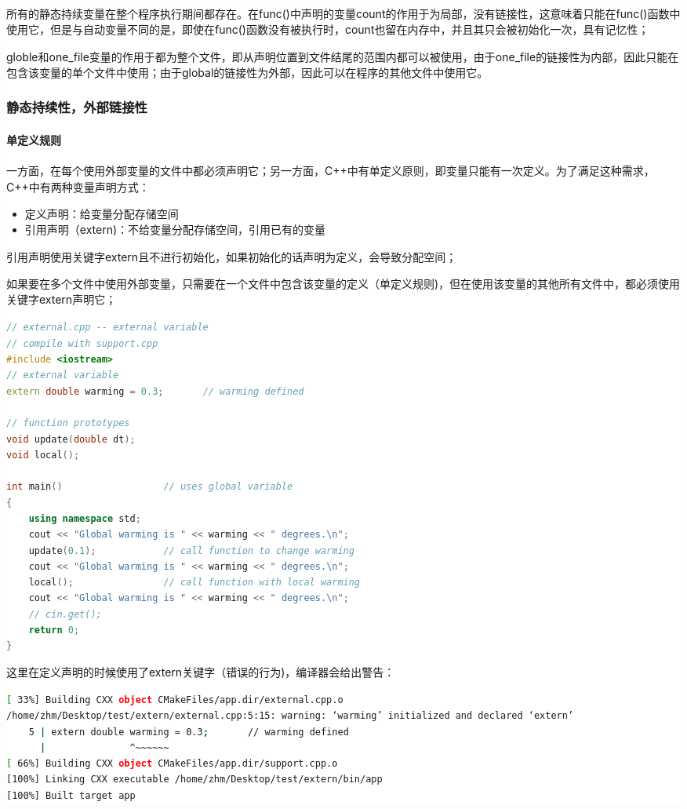 所有的静态持续变量在整个程序执行期间都存在。在func()中声明的变量count的作用于为局部，没有链接性，这意味着只能在func()函数中使用它，但是与自动变量不同的是，即使在func()函数没有被执行时，count也留在内存中，并且其只会被初始化一次，具有记忆性；

globle和one_file变量的作用于都为整个文件，即从声明位置到文件结尾的范围内都可以被使用，由于one_file的链接性为内部，因此只能在包含该变量的单个文件中使用；由于global的链接性为外部，因此可以在程序的其他文件中使用它。

### 静态持续性，外部链接性

#### 单定义规则

一方面，在每个使用外部变量的文件中都必须声明它；另一方面，C++中有单定义原则，即变量只能有一次定义。为了满足这种需求，C++中有两种变量声明方式：

- 定义声明：给变量分配存储空间
- 引用声明（extern)：不给变量分配存储空间，引用已有的变量

引用声明使用关键字extern且不进行初始化，如果初始化的话声明为定义，会导致分配空间；

如果要在多个文件中使用外部变量，只需要在一个文件中包含该变量的定义（单定义规则)，但在使用该变量的其他所有文件中，都必须使用关键字extern声明它；

```cpp
// external.cpp -- external variable
// compile with support.cpp
#include <iostream>
// external variable
extern double warming = 0.3;       // warming defined

// function prototypes
void update(double dt);
void local();

int main()                  // uses global variable
{
    using namespace std;
    cout << "Global warming is " << warming << " degrees.\n";
    update(0.1);            // call function to change warming
    cout << "Global warming is " << warming << " degrees.\n";
    local();                // call function with local warming
    cout << "Global warming is " << warming << " degrees.\n";
    // cin.get();
    return 0;
}
```

这里在定义声明的时候使用了extern关键字（错误的行为)，编译器会给出警告：

```bash
[ 33%] Building CXX object CMakeFiles/app.dir/external.cpp.o
/home/zhm/Desktop/test/extern/external.cpp:5:15: warning: ‘warming’ initialized and declared ‘extern’
    5 | extern double warming = 0.3;       // warming defined
      |               ^~~~~~~
[ 66%] Building CXX object CMakeFiles/app.dir/support.cpp.o
[100%] Linking CXX executable /home/zhm/Desktop/test/extern/bin/app
[100%] Built target app
```
